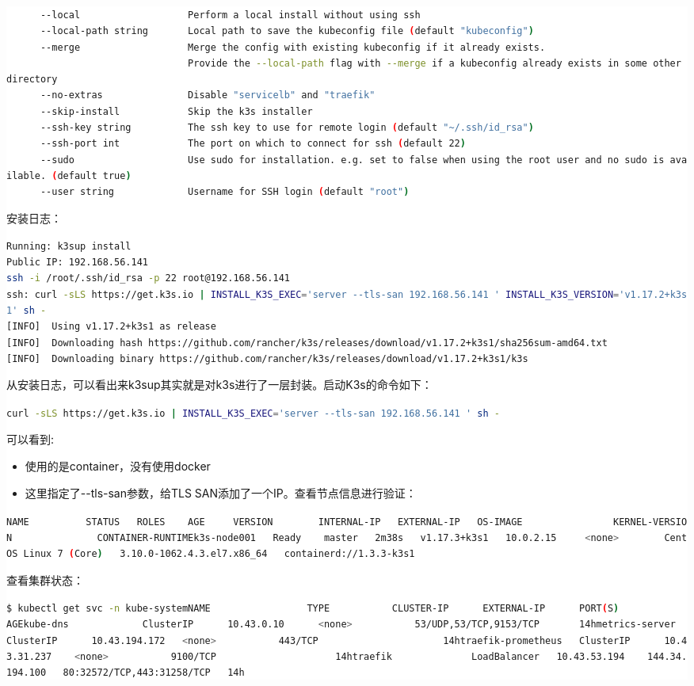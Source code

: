 ```bash
      --local                   Perform a local install without using ssh
      --local-path string       Local path to save the kubeconfig file (default "kubeconfig")
      --merge                   Merge the config with existing kubeconfig if it already exists.
                                Provide the --local-path flag with --merge if a kubeconfig already exists in some other directory
      --no-extras               Disable "servicelb" and "traefik"
      --skip-install            Skip the k3s installer
      --ssh-key string          The ssh key to use for remote login (default "~/.ssh/id_rsa")
      --ssh-port int            The port on which to connect for ssh (default 22)
      --sudo                    Use sudo for installation. e.g. set to false when using the root user and no sudo is available. (default true)
      --user string             Username for SSH login (default "root")
```

安装日志：

```bash
Running: k3sup install
Public IP: 192.168.56.141
ssh -i /root/.ssh/id_rsa -p 22 root@192.168.56.141
ssh: curl -sLS https://get.k3s.io | INSTALL_K3S_EXEC='server --tls-san 192.168.56.141 ' INSTALL_K3S_VERSION='v1.17.2+k3s1' sh -
[INFO]  Using v1.17.2+k3s1 as release
[INFO]  Downloading hash https://github.com/rancher/k3s/releases/download/v1.17.2+k3s1/sha256sum-amd64.txt
[INFO]  Downloading binary https://github.com/rancher/k3s/releases/download/v1.17.2+k3s1/k3s
```

从安装日志，可以看出来k3sup其实就是对k3s进行了一层封装。启动K3s的命令如下：

```bash
curl -sLS https://get.k3s.io | INSTALL_K3S_EXEC='server --tls-san 192.168.56.141 ' sh -
```

可以看到:

- 使用的是container，没有使用docker



- 这里指定了--tls-san参数，给TLS SAN添加了一个IP。查看节点信息进行验证：




```bash
NAME          STATUS   ROLES    AGE     VERSION        INTERNAL-IP   EXTERNAL-IP   OS-IMAGE                KERNEL-VERSION               CONTAINER-RUNTIMEk3s-node001   Ready    master   2m38s   v1.17.3+k3s1   10.0.2.15     <none>        CentOS Linux 7 (Core)   3.10.0-1062.4.3.el7.x86_64   containerd://1.3.3-k3s1
```

查看集群状态：

```bash
$ kubectl get svc -n kube-systemNAME                 TYPE           CLUSTER-IP      EXTERNAL-IP      PORT(S)                      AGEkube-dns             ClusterIP      10.43.0.10      <none>           53/UDP,53/TCP,9153/TCP       14hmetrics-server       ClusterIP      10.43.194.172   <none>           443/TCP                      14htraefik-prometheus   ClusterIP      10.43.31.237    <none>           9100/TCP                     14htraefik              LoadBalancer   10.43.53.194    144.34.194.100   80:32572/TCP,443:31258/TCP   14h
```
